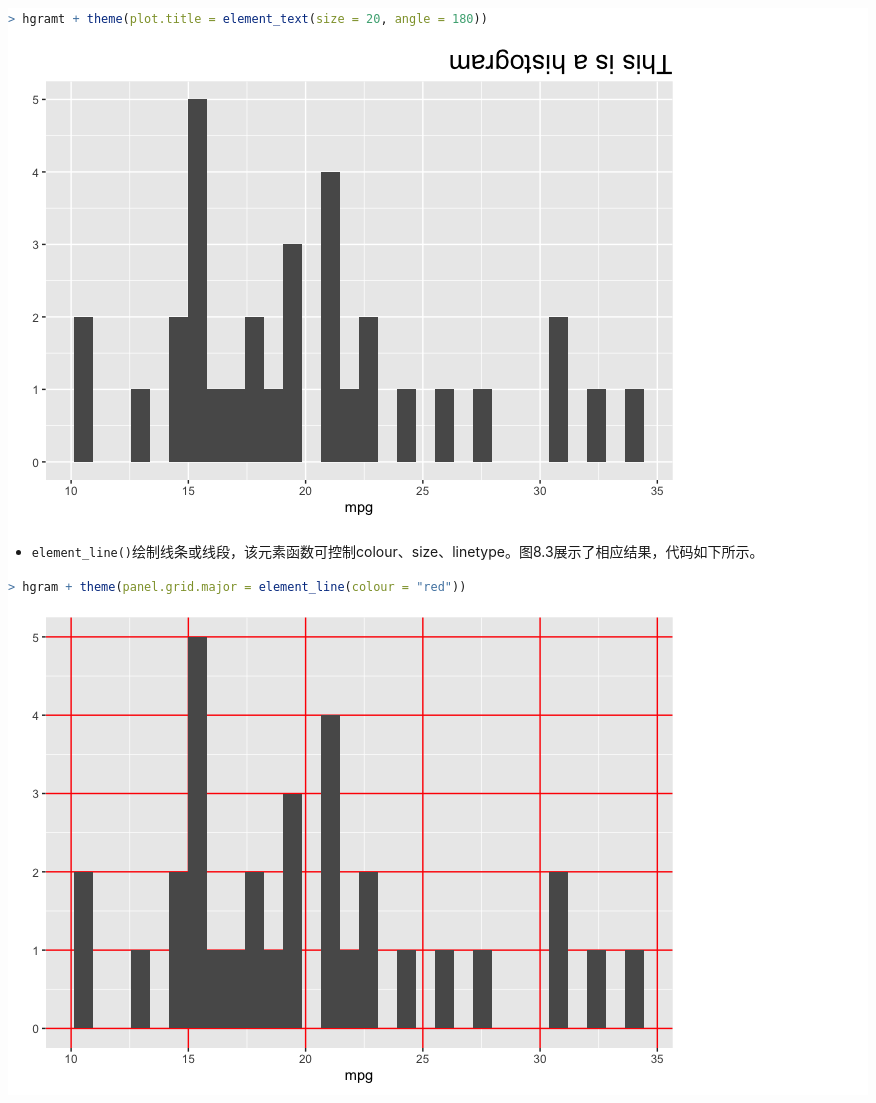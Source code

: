 ``` r
> hgramt + theme(plot.title = element_text(size = 20, angle = 180))
```

![](chapter08_精雕细琢_files/figure-gfm/unnamed-chunk-1-6.png)

- `element_line()`绘制线条或线段，该元素函数可控制colour、size、linetype。图8.3展示了相应结果，代码如下所示。

``` r
> hgram + theme(panel.grid.major = element_line(colour = "red")) 
```

![](chapter08_精雕细琢_files/figure-gfm/unnamed-chunk-2-1.png)
